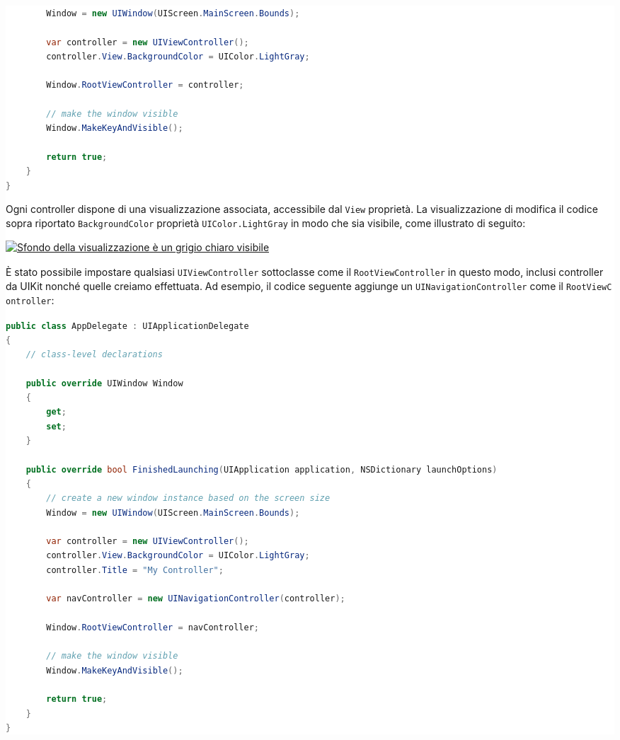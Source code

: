 ```csharp
        Window = new UIWindow(UIScreen.MainScreen.Bounds);

        var controller = new UIViewController();
        controller.View.BackgroundColor = UIColor.LightGray;

        Window.RootViewController = controller;

        // make the window visible
        Window.MakeKeyAndVisible();

        return true;
    }
}
```

Ogni controller dispone di una visualizzazione associata, accessibile dal `View` proprietà. La visualizzazione di modifica il codice sopra riportato `BackgroundColor` proprietà `UIColor.LightGray` in modo che sia visibile, come illustrato di seguito:

 [![](ios-code-only-images/image1.png "Sfondo della visualizzazione è un grigio chiaro visibile")](ios-code-only-images/image1.png#lightbox)

È stato possibile impostare qualsiasi `UIViewController` sottoclasse come il `RootViewController` in questo modo, inclusi controller da UIKit nonché quelle creiamo effettuata. Ad esempio, il codice seguente aggiunge un `UINavigationController` come il `RootViewController`:

```csharp
public class AppDelegate : UIApplicationDelegate
{
    // class-level declarations

    public override UIWindow Window
    {
        get;
        set;
    }

    public override bool FinishedLaunching(UIApplication application, NSDictionary launchOptions)
    {
        // create a new window instance based on the screen size
        Window = new UIWindow(UIScreen.MainScreen.Bounds);

        var controller = new UIViewController();
        controller.View.BackgroundColor = UIColor.LightGray;
        controller.Title = "My Controller";

        var navController = new UINavigationController(controller);

        Window.RootViewController = navController;

        // make the window visible
        Window.MakeKeyAndVisible();

        return true;
    }
}
```
